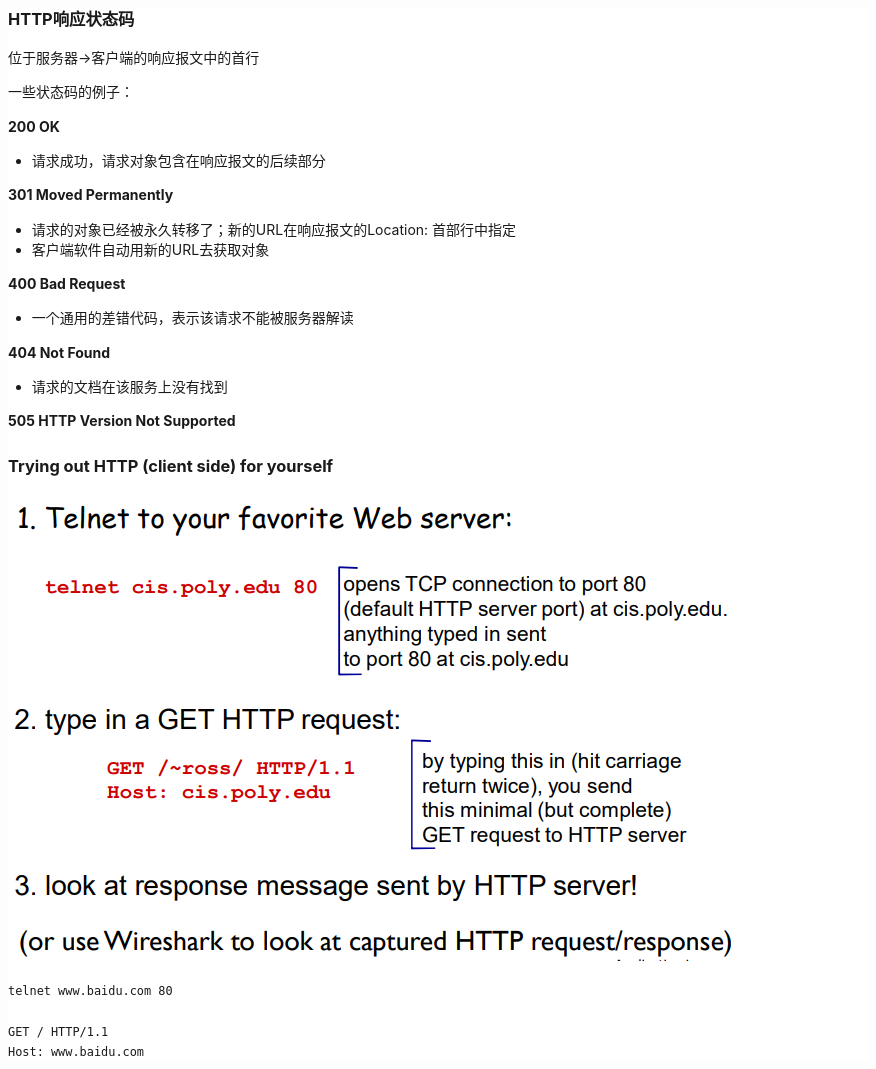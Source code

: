 ### HTTP响应状态码

位于服务器->客户端的响应报文中的首行

一些状态码的例子：

**200 OK**

- 请求成功，请求对象包含在响应报文的后续部分 

**301 Moved Permanently**

- 请求的对象已经被永久转移了；新的URL在响应报文的Location: 首部行中指定
- 客户端软件自动用新的URL去获取对象

**400 Bad Request**

- 一个通用的差错代码，表示该请求不能被服务器解读

**404 Not Found**

- 请求的文档在该服务上没有找到

**505 HTTP Version Not Supported**

### Trying out HTTP (client side) for yourself

![image-20220628170912031](images/image-20220628170912031.png)

```sh
telnet www.baidu.com 80

GET / HTTP/1.1
Host: www.baidu.com
```
